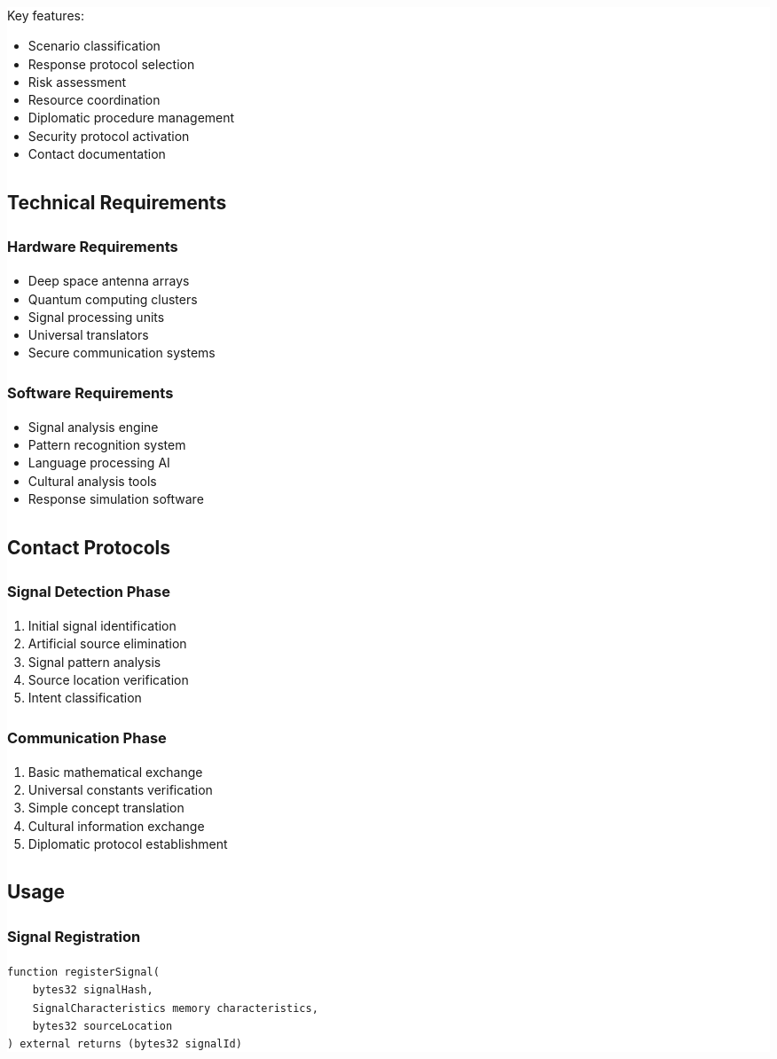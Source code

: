 Key features:
- Scenario classification
- Response protocol selection
- Risk assessment
- Resource coordination
- Diplomatic procedure management
- Security protocol activation
- Contact documentation

## Technical Requirements

### Hardware Requirements
- Deep space antenna arrays
- Quantum computing clusters
- Signal processing units
- Universal translators
- Secure communication systems

### Software Requirements
- Signal analysis engine
- Pattern recognition system
- Language processing AI
- Cultural analysis tools
- Response simulation software

## Contact Protocols

### Signal Detection Phase
1. Initial signal identification
2. Artificial source elimination
3. Signal pattern analysis
4. Source location verification
5. Intent classification

### Communication Phase
1. Basic mathematical exchange
2. Universal constants verification
3. Simple concept translation
4. Cultural information exchange
5. Diplomatic protocol establishment

## Usage

### Signal Registration
```solidity
function registerSignal(
    bytes32 signalHash,
    SignalCharacteristics memory characteristics,
    bytes32 sourceLocation
) external returns (bytes32 signalId)
```
